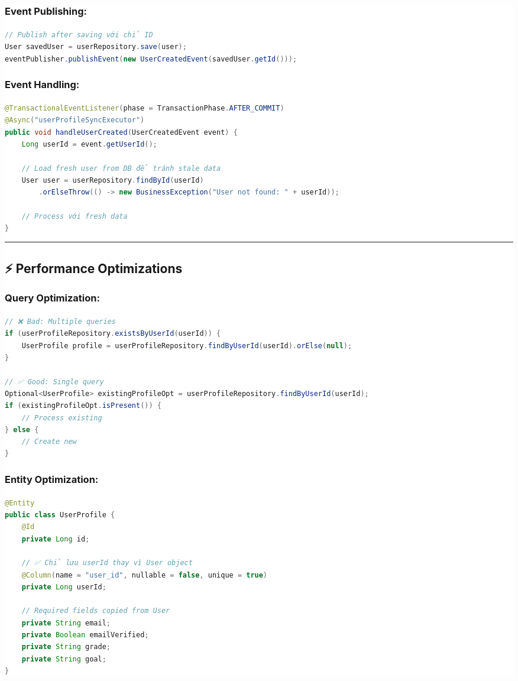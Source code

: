 ### **Event Publishing:**
```java
// Publish after saving với chỉ ID
User savedUser = userRepository.save(user);
eventPublisher.publishEvent(new UserCreatedEvent(savedUser.getId()));
```

### **Event Handling:**
```java
@TransactionalEventListener(phase = TransactionPhase.AFTER_COMMIT)
@Async("userProfileSyncExecutor")
public void handleUserCreated(UserCreatedEvent event) {
    Long userId = event.getUserId();
    
    // Load fresh user from DB để tránh stale data
    User user = userRepository.findById(userId)
        .orElseThrow(() -> new BusinessException("User not found: " + userId));
    
    // Process với fresh data
}
```

---

## ⚡ **Performance Optimizations**

### **Query Optimization:**
```java
// ❌ Bad: Multiple queries
if (userProfileRepository.existsByUserId(userId)) {
    UserProfile profile = userProfileRepository.findByUserId(userId).orElse(null);
}

// ✅ Good: Single query
Optional<UserProfile> existingProfileOpt = userProfileRepository.findByUserId(userId);
if (existingProfileOpt.isPresent()) {
    // Process existing
} else {
    // Create new
}
```

### **Entity Optimization:**
```java
@Entity
public class UserProfile {
    @Id
    private Long id;
    
    // ✅ Chỉ lưu userId thay vì User object
    @Column(name = "user_id", nullable = false, unique = true)
    private Long userId;
    
    // Required fields copied from User
    private String email;
    private Boolean emailVerified;
    private String grade;
    private String goal;
}
```
